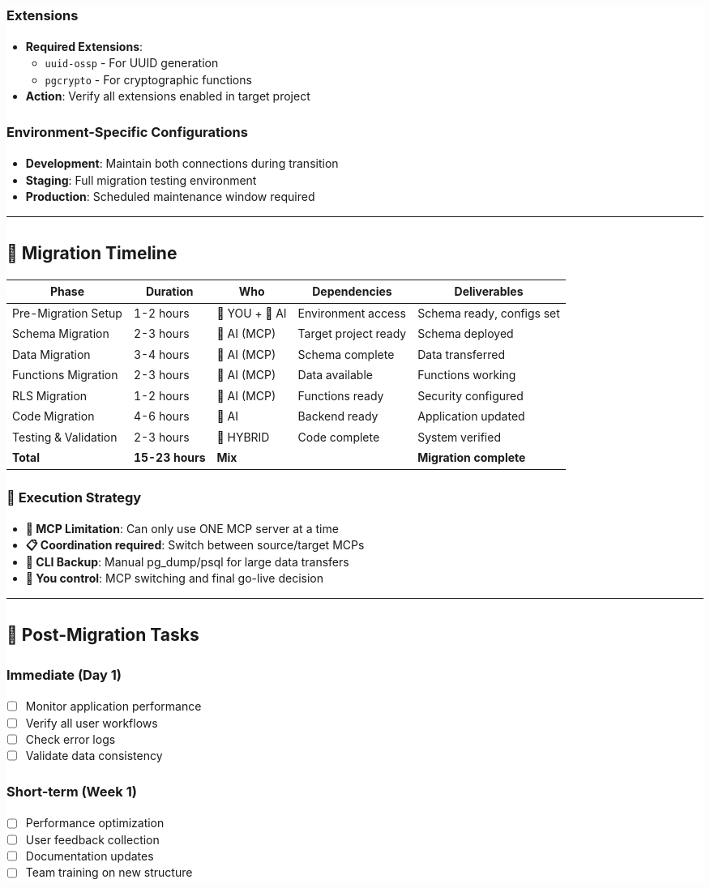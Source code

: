 ### Extensions
- **Required Extensions**:
  - `uuid-ossp` - For UUID generation
  - `pgcrypto` - For cryptographic functions
- **Action**: Verify all extensions enabled in target project

### Environment-Specific Configurations
- **Development**: Maintain both connections during transition
- **Staging**: Full migration testing environment
- **Production**: Scheduled maintenance window required

---

## 📅 Migration Timeline

| Phase | Duration | Who | Dependencies | Deliverables |
|-------|----------|-----|--------------|--------------|
| Pre-Migration Setup | 1-2 hours | 👤 YOU + 🤖 AI | Environment access | Schema ready, configs set |
| Schema Migration | 2-3 hours | 🤖 AI (MCP) | Target project ready | Schema deployed |
| Data Migration | 3-4 hours | 🤖 AI (MCP) | Schema complete | Data transferred |
| Functions Migration | 2-3 hours | 🤖 AI (MCP) | Data available | Functions working |
| RLS Migration | 1-2 hours | 🤖 AI (MCP) | Functions ready | Security configured |
| Code Migration | 4-6 hours | 🤖 AI | Backend ready | Application updated |
| Testing & Validation | 2-3 hours | 🤝 HYBRID | Code complete | System verified |
| **Total** | **15-23 hours** | **Mix** | | **Migration complete** |

### 🚀 **Execution Strategy** 
- **🔄 MCP Limitation**: Can only use ONE MCP server at a time
- **📋 Coordination required**: Switch between source/target MCPs
- **🔧 CLI Backup**: Manual pg_dump/psql for large data transfers
- **🤝 You control**: MCP switching and final go-live decision

---

## 🔧 Post-Migration Tasks

### Immediate (Day 1)
- [ ] Monitor application performance
- [ ] Verify all user workflows
- [ ] Check error logs
- [ ] Validate data consistency

### Short-term (Week 1)
- [ ] Performance optimization
- [ ] User feedback collection
- [ ] Documentation updates
- [ ] Team training on new structure
